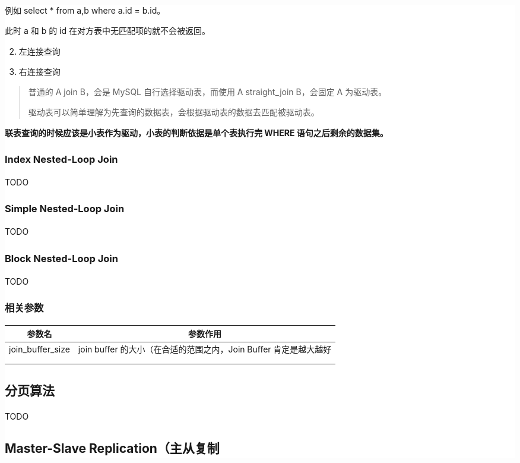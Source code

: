 例如 select * from a,b where a.id = b.id。

此时 a 和 b 的 id 在对方表中无匹配项的就不会被返回。

2. 左连接查询

3. 右连接查询



> 普通的 A join B，会是 MySQL 自行选择驱动表，而使用 A straight_join B，会固定 A 为驱动表。
>
> 驱动表可以简单理解为先查询的数据表，会根据驱动表的数据去匹配被驱动表。



**联表查询的时候应该是小表作为驱动，小表的判断依据是单个表执行完 WHERE 语句之后剩余的数据集。**



### Index Nested-Loop Join

TODO

### Simple  Nested-Loop Join

TODO

### Block Nested-Loop Join

TODO



### 相关参数

|      参数名      |                           参数作用                           |
| :--------------: | :----------------------------------------------------------: |
| join_buffer_size | join buffer 的大小（在合适的范围之内，Join Buffer 肯定是越大越好 |
|                  |                                                              |
|                  |                                                              |



## 分页算法

TODO





## Master-Slave Replication（主从复制


